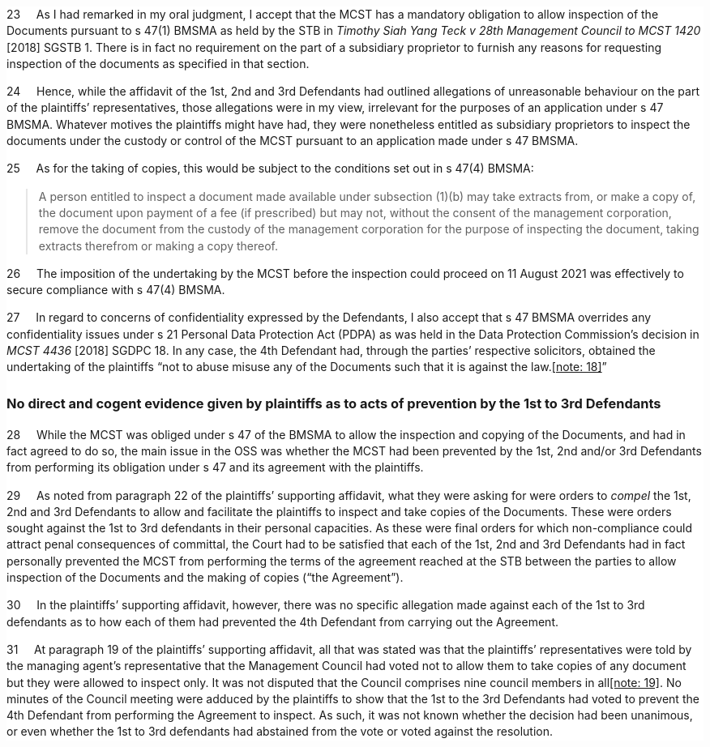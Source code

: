 23     As I had remarked in my oral judgment, I accept that the MCST has a mandatory obligation to allow inspection of the Documents pursuant to s 47(1) BMSMA as held by the STB in _Timothy Siah Yang Teck v 28th Management Council to MCST 1420_ <span class="citation">\[2018\] SGSTB 1</span>. There is in fact no requirement on the part of a subsidiary proprietor to furnish any reasons for requesting inspection of the documents as specified in that section.

24     Hence, while the affidavit of the 1st, 2nd and 3rd Defendants had outlined allegations of unreasonable behaviour on the part of the plaintiffs’ representatives, those allegations were in my view, irrelevant for the purposes of an application under s 47 BMSMA. Whatever motives the plaintiffs might have had, they were nonetheless entitled as subsidiary proprietors to inspect the documents under the custody or control of the MCST pursuant to an application made under s 47 BMSMA.

25     As for the taking of copies, this would be subject to the conditions set out in s 47(4) BMSMA:

> A person entitled to inspect a document made available under subsection (1)(b) may take extracts from, or make a copy of, the document upon payment of a fee (if prescribed) but may not, without the consent of the management corporation, remove the document from the custody of the management corporation for the purpose of inspecting the document, taking extracts therefrom or making a copy thereof.

26     The imposition of the undertaking by the MCST before the inspection could proceed on 11 August 2021 was effectively to secure compliance with s 47(4) BMSMA.

27     In regard to concerns of confidentiality expressed by the Defendants, I also accept that s 47 BMSMA overrides any confidentiality issues under s 21 Personal Data Protection Act (PDPA) as was held in the Data Protection Commission’s decision in _MCST 4436_ \[2018\] SGDPC 18. In any case, the 4th Defendant had, through the parties’ respective solicitors, obtained the undertaking of the plaintiffs “not to abuse misuse any of the Documents such that it is against the law.[\[note: 18\]](#Ftn_18)”

### No direct and cogent evidence given by plaintiffs as to acts of prevention by the 1st to 3rd Defendants

28     While the MCST was obliged under s 47 of the BMSMA to allow the inspection and copying of the Documents, and had in fact agreed to do so, the main issue in the OSS was whether the MCST had been prevented by the 1st, 2nd and/or 3rd Defendants from performing its obligation under s 47 and its agreement with the plaintiffs.

29     As noted from paragraph 22 of the plaintiffs’ supporting affidavit, what they were asking for were orders to _compel_ the 1st, 2nd and 3rd Defendants to allow and facilitate the plaintiffs to inspect and take copies of the Documents. These were orders sought against the 1st to 3rd defendants in their personal capacities. As these were final orders for which non-compliance could attract penal consequences of committal, the Court had to be satisfied that each of the 1st, 2nd and 3rd Defendants had in fact personally prevented the MCST from performing the terms of the agreement reached at the STB between the parties to allow inspection of the Documents and the making of copies (“the Agreement”).

30     In the plaintiffs’ supporting affidavit, however, there was no specific allegation made against each of the 1st to 3rd defendants as to how each of them had prevented the 4th Defendant from carrying out the Agreement.

31     At paragraph 19 of the plaintiffs’ supporting affidavit, all that was stated was that the plaintiffs’ representatives were told by the managing agent’s representative that the Management Council had voted not to allow them to take copies of any document but they were allowed to inspect only. It was not disputed that the Council comprises nine council members in all[\[note: 19\]](#Ftn_19). No minutes of the Council meeting were adduced by the plaintiffs to show that the 1st to the 3rd Defendants had voted to prevent the 4th Defendant from performing the Agreement to inspect. As such, it was not known whether the decision had been unanimous, or even whether the 1st to 3rd defendants had abstained from the vote or voted against the resolution.


[^2]: Plaintiffs’ 1st affidavit at \[4\]
[^3]: Notice of Appeal in HC/RAS 12/2022
[^4]: Plaintiffs’ 1st affidavit at page 24
[^5]: Joint Affidavit of Richard Tang Kiam Peng and Kent Tay Kian Tah filed on behalf of the 4th Defendant at paragraph 13 (“4th Defendant’s affidavit at \[13\]”)
[^6]: 4th Defendant’s affidavit at page 29
[^7]: 4th Defendant’s affidavit at \[17\] and \[18\]
[^8]: Plaintiffs’ 1st affidavit at \[16\] to \[18\]
[^9]: Plaintiffs’ 1st affidavit at \[19\]
[^10]: 4th Defendant’s affidavit at \[20\]
[^11]: 4th Defendant’s affidavit at \[21\]
[^12]: Plaintiffs’ 1st affidavit at \[22\]
[^13]: 4th Defendant’s affidavit at \[7\] and page 18
[^14]: Plaintiffs’ 1st affidavit at \[4\]
[^15]: 1st, 2nd and 3rd Defendants’ affidavit (“1-3 Defendants’ affidavit”) filed on 23 November 2021 at \[10\]
[^16]: 1-3 Defendants’ affidavit at \[10a\] to \[10p\]
[^17]: 1-3 Defendants’ affidavit at \[15\]
[^18]: Plaintiffs’ 1st affidavit at page 42
[^19]: Plaintiffs’ affidavit at \[3\]; 1- 3 Defendants’ affidavit at \[4\]